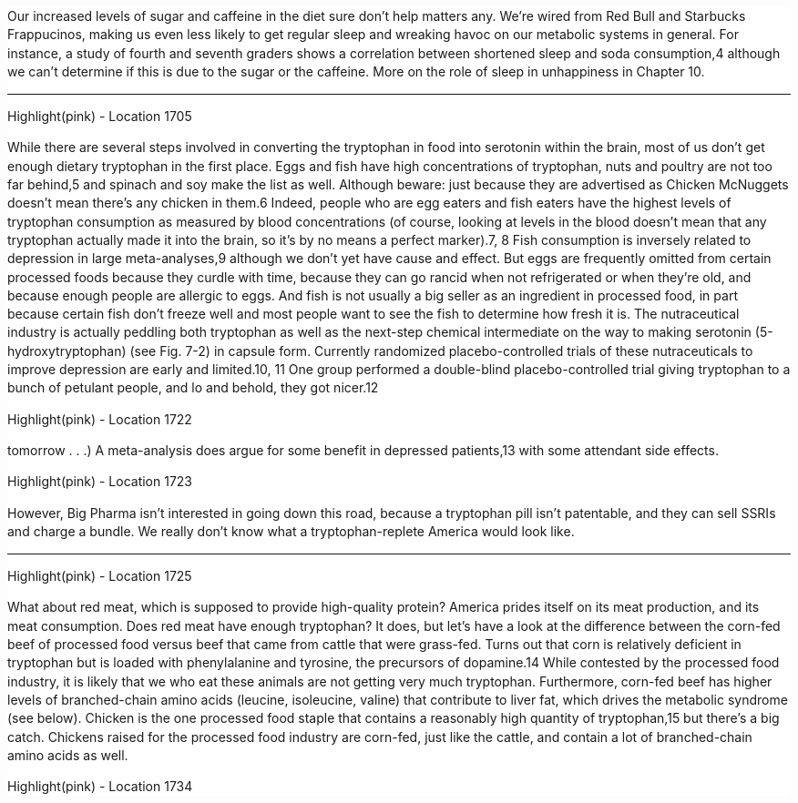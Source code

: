 Our increased levels of sugar and caffeine in the diet sure don’t help matters any. We’re wired from Red Bull and Starbucks Frappucinos, making us even less likely to get regular sleep and wreaking havoc on our metabolic systems in general. For instance, a study of fourth and seventh graders shows a correlation between shortened sleep and soda consumption,4 although we can’t determine if this is due to the sugar or the caffeine. More on the role of sleep in unhappiness in Chapter 10.

---

Highlight(pink) - Location 1705

While there are several steps involved in converting the tryptophan in food into serotonin within the brain, most of us don’t get enough dietary tryptophan in the first place. Eggs and fish have high concentrations of tryptophan, nuts and poultry are not too far behind,5 and spinach and soy make the list as well. Although beware: just because they are advertised as Chicken McNuggets doesn’t mean there’s any chicken in them.6 Indeed, people who are egg eaters and fish eaters have the highest levels of tryptophan consumption as measured by blood concentrations (of course, looking at levels in the blood doesn’t mean that any tryptophan actually made it into the brain, so it’s by no means a perfect marker).7, 8 Fish consumption is inversely related to depression in large meta-analyses,9 although we don’t yet have cause and effect. But eggs are frequently omitted from certain processed foods because they curdle with time, because they can go rancid when not refrigerated or when they’re old, and because enough people are allergic to eggs. And fish is not usually a big seller as an ingredient in processed food, in part because certain fish don’t freeze well and most people want to see the fish to determine how fresh it is. The nutraceutical industry is actually peddling both tryptophan as well as the next-step chemical intermediate on the way to making serotonin (5-hydroxytryptophan) (see Fig. 7-2) in capsule form. Currently randomized placebo-controlled trials of these nutraceuticals to improve depression are early and limited.10, 11 One group performed a double-blind placebo-controlled trial giving tryptophan to a bunch of petulant people, and lo and behold, they got nicer.12

Highlight(pink) - Location 1722

tomorrow . . .) A meta-analysis does argue for some benefit in depressed patients,13 with some attendant side effects.

Highlight(pink) - Location 1723

However, Big Pharma isn’t interested in going down this road, because a tryptophan pill isn’t patentable, and they can sell SSRIs and charge a bundle. We really don’t know what a tryptophan-replete America would look like.

---

Highlight(pink) - Location 1725

What about red meat, which is supposed to provide high-quality protein? America prides itself on its meat production, and its meat consumption. Does red meat have enough tryptophan? It does, but let’s have a look at the difference between the corn-fed beef of processed food versus beef that came from cattle that were grass-fed. Turns out that corn is relatively deficient in tryptophan but is loaded with phenylalanine and tyrosine, the precursors of dopamine.14 While contested by the processed food industry, it is likely that we who eat these animals are not getting very much tryptophan. Furthermore, corn-fed beef has higher levels of branched-chain amino acids (leucine, isoleucine, valine) that contribute to liver fat, which drives the metabolic syndrome (see below). Chicken is the one processed food staple that contains a reasonably high quantity of tryptophan,15 but there’s a big catch. Chickens raised for the processed food industry are corn-fed, just like the cattle, and contain a lot of branched-chain amino acids as well.

Highlight(pink) - Location 1734
